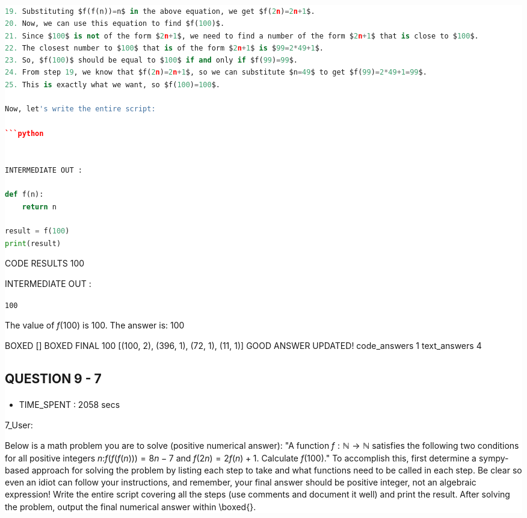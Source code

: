 ```python
19. Substituting $f(f(n))=n$ in the above equation, we get $f(2n)=2n+1$.
20. Now, we can use this equation to find $f(100)$.
21. Since $100$ is not of the form $2n+1$, we need to find a number of the form $2n+1$ that is close to $100$.
22. The closest number to $100$ that is of the form $2n+1$ is $99=2*49+1$.
23. So, $f(100)$ should be equal to $100$ if and only if $f(99)=99$.
24. From step 19, we know that $f(2n)=2n+1$, so we can substitute $n=49$ to get $f(99)=2*49+1=99$.
25. This is exactly what we want, so $f(100)=100$.

Now, let's write the entire script:

```python


INTERMEDIATE OUT :

def f(n):
    return n

result = f(100)
print(result)
```

CODE RESULTS 100

INTERMEDIATE OUT :
```output
100
```
The value of $f(100)$ is $100$. The answer is: $100$

BOXED []
BOXED FINAL 100
[(100, 2), (396, 1), (72, 1), (11, 1)]
GOOD ANSWER UPDATED!
code_answers 1 text_answers 4



## QUESTION 9 - 7 
- TIME_SPENT : 2058 secs

7_User:

Below is a math problem you are to solve (positive numerical answer):
"A function $f: \mathbb N \to \mathbb N$ satisfies the following two conditions for all positive integers $n$:$f(f(f(n)))=8n-7$ and $f(2n)=2f(n)+1$. Calculate $f(100)$."
To accomplish this, first determine a sympy-based approach for solving the problem by listing each step to take and what functions need to be called in each step. Be clear so even an idiot can follow your instructions, and remember, your final answer should be positive integer, not an algebraic expression!
Write the entire script covering all the steps (use comments and document it well) and print the result. After solving the problem, output the final numerical answer within \boxed{}.
